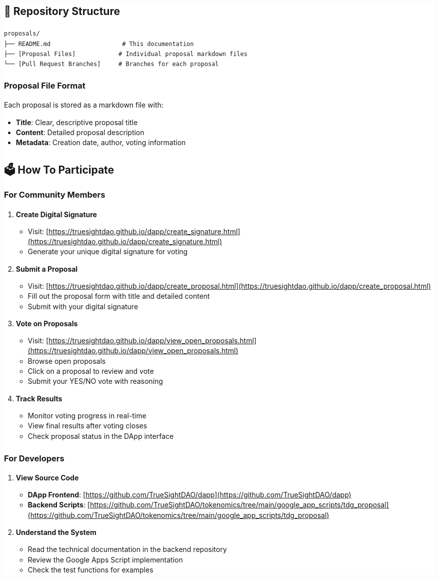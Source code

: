 ## 📁 Repository Structure

```
proposals/
├── README.md                    # This documentation
├── [Proposal Files]            # Individual proposal markdown files
└── [Pull Request Branches]     # Branches for each proposal
```

### Proposal File Format
Each proposal is stored as a markdown file with:
- **Title**: Clear, descriptive proposal title
- **Content**: Detailed proposal description
- **Metadata**: Creation date, author, voting information

## 🗳️ How To Participate

### For Community Members

1. **Create Digital Signature**
   - Visit: [https://truesightdao.github.io/dapp/create_signature.html](https://truesightdao.github.io/dapp/create_signature.html)
   - Generate your unique digital signature for voting

2. **Submit a Proposal**
   - Visit: [https://truesightdao.github.io/dapp/create_proposal.html](https://truesightdao.github.io/dapp/create_proposal.html)
   - Fill out the proposal form with title and detailed content
   - Submit with your digital signature

3. **Vote on Proposals**
   - Visit: [https://truesightdao.github.io/dapp/view_open_proposals.html](https://truesightdao.github.io/dapp/view_open_proposals.html)
   - Browse open proposals
   - Click on a proposal to review and vote
   - Submit your YES/NO vote with reasoning

4. **Track Results**
   - Monitor voting progress in real-time
   - View final results after voting closes
   - Check proposal status in the DApp interface

### For Developers

1. **View Source Code**
   - **DApp Frontend**: [https://github.com/TrueSightDAO/dapp](https://github.com/TrueSightDAO/dapp)
   - **Backend Scripts**: [https://github.com/TrueSightDAO/tokenomics/tree/main/google_app_scripts/tdg_proposal](https://github.com/TrueSightDAO/tokenomics/tree/main/google_app_scripts/tdg_proposal)

2. **Understand the System**
   - Read the technical documentation in the backend repository
   - Review the Google Apps Script implementation
   - Check the test functions for examples
